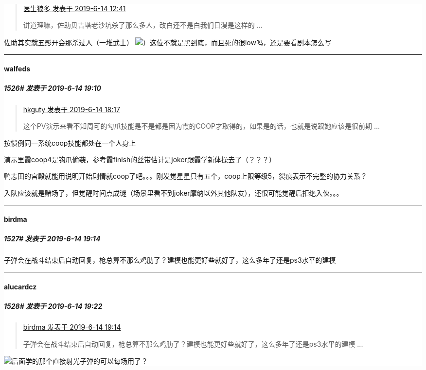 
<blockquote><a href="httphttps://bbs.saraba1st.com/2b/forum.php?mod=redirect&amp;goto=findpost&amp;pid=44126002&amp;ptid=1801318" target="_blank">医生狼多 发表于 2019-6-14 12:41</a>

讲道理嘛，佐助贝吉塔老沙坑杀了那么多人，改白还不是白我们日漫是这样的 ...</blockquote>
佐助其实就五影开会那杀过人（一堆武士）
<img src="https://static.saraba1st.com/image/smiley/carton2017/001.png" referrerpolicy="no-referrer">）这位不就是黑到底，而且死的很low吗，还是要看剧本怎么写







*****

####  walfeds  
##### 1526#       发表于 2019-6-14 19:10



<blockquote><a href="httphttps://bbs.saraba1st.com/2b/forum.php?mod=redirect&amp;goto=findpost&amp;pid=44130419&amp;ptid=1801318" target="_blank">hkguty 发表于 2019-6-14 18:17</a>

这个PV演示来看不知周可的勾爪技能是不是都是因为霞的COOP才取得的，如果是的话，也就是说跟她应该是很前期 ...</blockquote>
按惯例同一系统coop技能都处在一个人身上

演示里霞coop4是钩爪偷袭，参考霞finish的丝带估计是joker跟霞学新体操去了（？？？）


鸭志田的宫殿就能用说明开始剧情就coop了吧。。。刚发觉星星只有五个，coop上限等级5，裂痕表示不完整的协力关系？

入队应该就是赌场了，但觉醒时间点成谜（场景里看不到joker摩纳以外其他队友），还很可能觉醒后拒绝入伙。。。







*****

####  birdma  
##### 1527#       发表于 2019-6-14 19:14




子弹会在战斗结束后自动回复，枪总算不那么鸡肋了？建模也能更好些就好了，这么多年了还是ps3水平的建模







*****

####  alucardcz  
##### 1528#       发表于 2019-6-14 19:22



<blockquote><a href="httphttps://bbs.saraba1st.com/2b/forum.php?mod=redirect&amp;goto=findpost&amp;pid=44130903&amp;ptid=1801318" target="_blank">birdma 发表于 2019-6-14 19:14</a>

子弹会在战斗结束后自动回复，枪总算不那么鸡肋了？建模也能更好些就好了，这么多年了还是ps3水平的建模 ...</blockquote>
<img src="https://static.saraba1st.com/image/smiley/face2017/068.png" referrerpolicy="no-referrer">后面学的那个直接射光子弹的可以每场用了？
